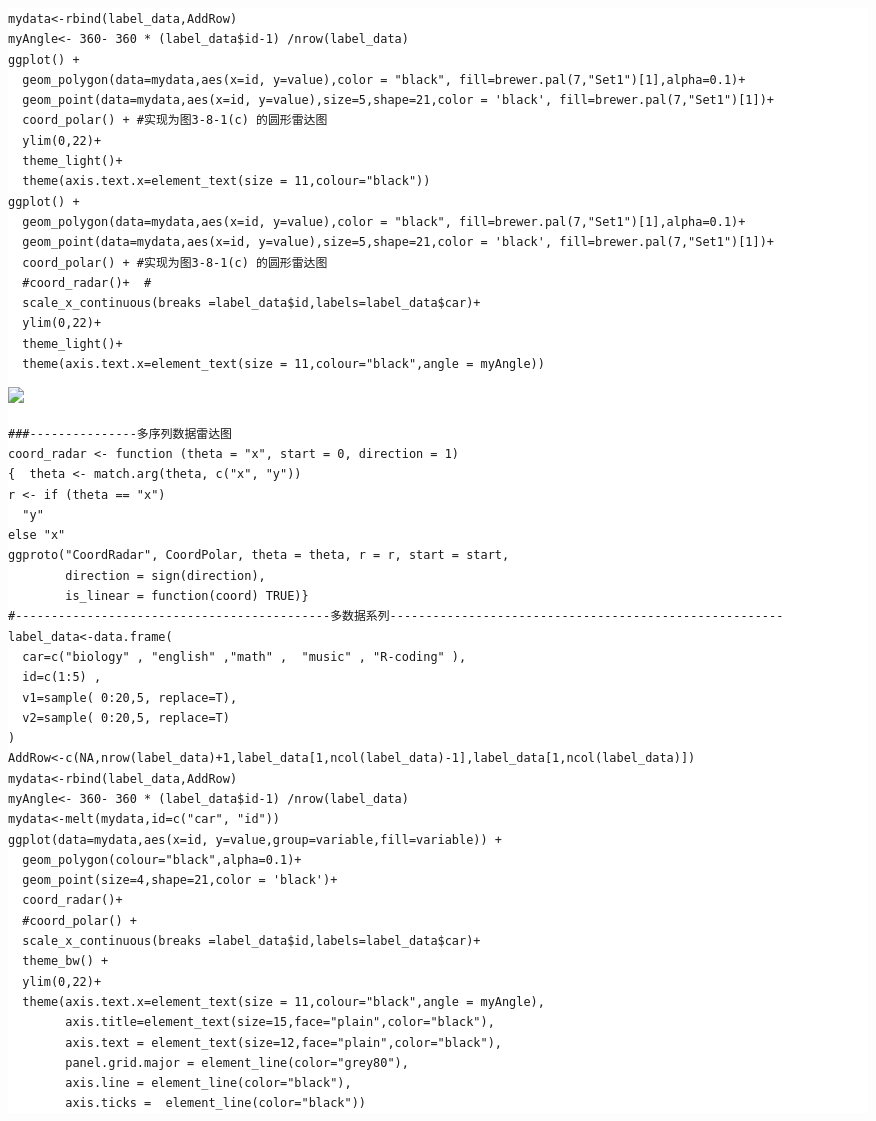 ```
mydata<-rbind(label_data,AddRow)
myAngle<- 360- 360 * (label_data$id-1) /nrow(label_data)  
ggplot() + 
  geom_polygon(data=mydata,aes(x=id, y=value),color = "black", fill=brewer.pal(7,"Set1")[1],alpha=0.1)+
  geom_point(data=mydata,aes(x=id, y=value),size=5,shape=21,color = 'black', fill=brewer.pal(7,"Set1")[1])+
  coord_polar() + #实现为图3-8-1(c) 的圆形雷达图
  ylim(0,22)+
  theme_light()+
  theme(axis.text.x=element_text(size = 11,colour="black"))
ggplot() + 
  geom_polygon(data=mydata,aes(x=id, y=value),color = "black", fill=brewer.pal(7,"Set1")[1],alpha=0.1)+
  geom_point(data=mydata,aes(x=id, y=value),size=5,shape=21,color = 'black', fill=brewer.pal(7,"Set1")[1])+
  coord_polar() + #实现为图3-8-1(c) 的圆形雷达图
  #coord_radar()+  #
  scale_x_continuous(breaks =label_data$id,labels=label_data$car)+
  ylim(0,22)+
  theme_light()+
  theme(axis.text.x=element_text(size = 11,colour="black",angle = myAngle))
```

![](https://cdn.nlark.com/yuque/0/2020/png/1234840/1609075535703-a669ed80-15bc-4533-ad1f-0ae5c9ef6ea4.png#crop=0&crop=0&crop=1&crop=1&height=546&id=CD0Hs&originHeight=546&originWidth=584&originalType=binary&ratio=1&rotation=0&showTitle=false&size=0&status=done&style=none&title=&width=584)
```
###---------------多序列数据雷达图
coord_radar <- function (theta = "x", start = 0, direction = 1) 
{  theta <- match.arg(theta, c("x", "y"))
r <- if (theta == "x") 
  "y"
else "x"
ggproto("CoordRadar", CoordPolar, theta = theta, r = r, start = start, 
        direction = sign(direction),
        is_linear = function(coord) TRUE)}
#--------------------------------------------多数据系列-------------------------------------------------------
label_data<-data.frame(
  car=c("biology" , "english" ,"math" ,  "music" , "R-coding" ),
  id=c(1:5) ,
  v1=sample( 0:20,5, replace=T),
  v2=sample( 0:20,5, replace=T)
)
AddRow<-c(NA,nrow(label_data)+1,label_data[1,ncol(label_data)-1],label_data[1,ncol(label_data)])
mydata<-rbind(label_data,AddRow)
myAngle<- 360- 360 * (label_data$id-1) /nrow(label_data)  
mydata<-melt(mydata,id=c("car", "id"))
ggplot(data=mydata,aes(x=id, y=value,group=variable,fill=variable)) + 
  geom_polygon(colour="black",alpha=0.1)+
  geom_point(size=4,shape=21,color = 'black')+
  coord_radar()+
  #coord_polar() +
  scale_x_continuous(breaks =label_data$id,labels=label_data$car)+
  theme_bw() +
  ylim(0,22)+
  theme(axis.text.x=element_text(size = 11,colour="black",angle = myAngle),
        axis.title=element_text(size=15,face="plain",color="black"),
        axis.text = element_text(size=12,face="plain",color="black"),
        panel.grid.major = element_line(color="grey80"),
        axis.line = element_line(color="black"),
        axis.ticks =  element_line(color="black"))
```
